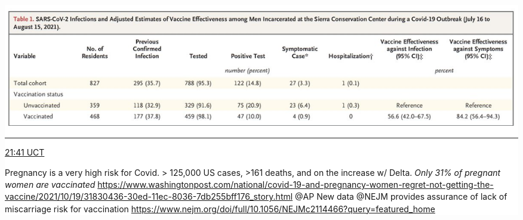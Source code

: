 <a href="FCLAtAoVQAAsL0R.jpg"  ><img src="FCLAtAoVQAAsL0R.jpg" alt="Twitter image" ></img></a>

---

<a href="https://twitter.com/erictopol/status/1450940265540177921" target="_blank" rel="noreferer">21:41 UCT</a>

Pregnancy is a very high risk for Covid. &gt; 125,000 US cases, &gt;161 deaths, and on the increase w/ Delta. 
*Only 31% of pregnant women are vaccinated*
https://www.washingtonpost.com/national/covid-19-and-pregnancy-women-regret-not-getting-the-vaccine/2021/10/19/31830436-30ed-11ec-8036-7db255bff176_story.html @AP 
New data @NEJM provides assurance of lack of miscarriage risk for vaccination https://www.nejm.org/doi/full/10.1056/NEJMc2114466?query=featured_home 
